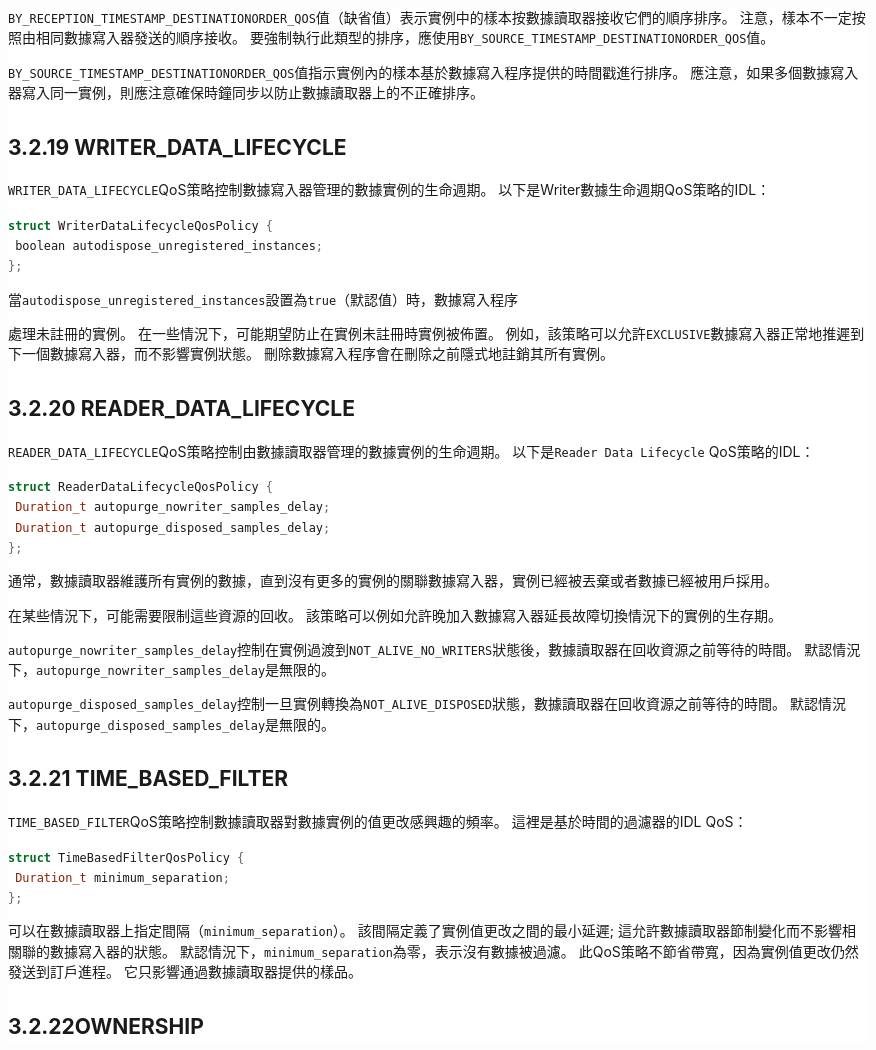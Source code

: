 `BY_RECEPTION_TIMESTAMP_DESTINATIONORDER_QOS`值（缺省值）表示實例中的樣本按數據讀取器接收它們的順序排序。 注意，樣本不一定按照由相同數據寫入器發送的順序接收。 要強制執行此類型的排序，應使用`BY_SOURCE_TIMESTAMP_DESTINATIONORDER_QOS`值。

`BY_SOURCE_TIMESTAMP_DESTINATIONORDER_QOS`值指示實例內的樣本基於數據寫入程序提供的時間戳進行排序。 應注意，如果多個數據寫入器寫入同一實例，則應注意確保時鐘同步以防止數據讀取器上的不正確排序。

## 3.2.19 WRITER\_DATA\_LIFECYCLE

`WRITER_DATA_LIFECYCLE`QoS策略控制數據寫入器管理的數據實例的生命週期。 以下是Writer數據生命週期QoS策略的IDL：

```cpp
struct WriterDataLifecycleQosPolicy {
 boolean autodispose_unregistered_instances;
};
```

當`autodispose_unregistered_instances`設置為`true`（默認值）時，數據寫入程序

處理未註冊的實例。 在一些情況下，可能期望防止在實例未註冊時實例被佈置。 例如，該策略可以允許`EXCLUSIVE`數據寫入器正常地推遲到下一個數據寫入器，而不影響實例狀態。 刪除數據寫入程序會在刪除之前隱式地註銷其所有實例。

## 3.2.20 READER\_DATA\_LIFECYCLE

`READER_DATA_LIFECYCLE`QoS策略控制由數據讀取器管理的數據實例的生命週期。 以下是`Reader Data Lifecycle` QoS策略的IDL：

```cpp
struct ReaderDataLifecycleQosPolicy {
 Duration_t autopurge_nowriter_samples_delay;
 Duration_t autopurge_disposed_samples_delay;
};
```

通常，數據讀取器維護所有實例的數據，直到沒有更多的實例的關聯數據寫入器，實例已經被丟棄或者數據已經被用戶採用。

在某些情況下，可能需要限制這些資源的回收。 該策略可以例如允許晚加入數據寫入器延長故障切換情況下的實例的生存期。

`autopurge_nowriter_samples_delay`控制在實例過渡到`NOT_ALIVE_NO_WRITERS`狀態後，數據讀取器在回收資源之前等待的時間。 默認情況下，`autopurge_nowriter_samples_delay`是無限的。

`autopurge_disposed_samples_delay`控制一旦實例轉換為`NOT_ALIVE_DISPOSED`狀態，數據讀取器在回收資源之前等待的時間。 默認情況下，`autopurge_disposed_samples_delay`是無限的。

## 3.2.21 TIME\_BASED\_FILTER

`TIME_BASED_FILTER`QoS策略控制數據讀取器對數據實例的值更改感興趣的頻率。 這裡是基於時間的過濾器的IDL QoS：

```cpp
struct TimeBasedFilterQosPolicy {
 Duration_t minimum_separation;
};
```

可以在數據讀取器上指定間隔（`minimum_separation`）。 該間隔定義了實例值更改之間的最小延遲; 這允許數據讀取器節制變化而不影響相關聯的數據寫入器的狀態。 默認情況下，`minimum_separation`為零，表示沒有數據被過濾。 此QoS策略不節省帶寬，因為實例值更改仍然發送到訂戶進程。 它只影響通過數據讀取器提供的樣品。

## 3.2.22OWNERSHIP
